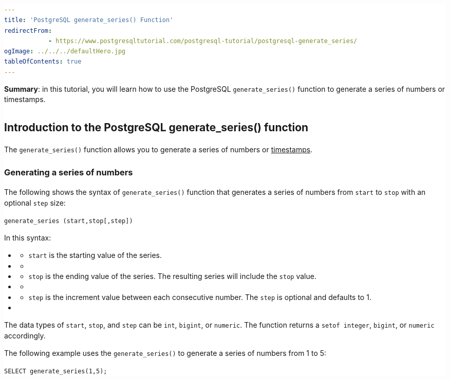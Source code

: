 ```yaml
---
title: 'PostgreSQL generate_series() Function'
redirectFrom: 
            - https://www.postgresqltutorial.com/postgresql-tutorial/postgresql-generate_series/
ogImage: ../../../defaultHero.jpg
tableOfContents: true
---
```


**Summary**: in this tutorial, you will learn how to use the PostgreSQL `generate_series()` function to generate a series of numbers or timestamps.



## Introduction to the PostgreSQL generate_series() function



The `generate_series()` function allows you to generate a series of numbers or [timestamps](https://www.postgresqltutorial.com/postgresql-tutorial/postgresql-timestamp/).



### Generating a series of numbers



The following shows the syntax of `generate_series()` function that generates a series of numbers from `start` to `stop` with an optional `step` size:



```
generate_series (start,stop[,step])
```



In this syntax:



- - `start` is the starting value of the series.
- -
- - `stop` is the ending value of the series. The resulting series will include the `stop` value.
- -
- - `step` is the increment value between each consecutive number. The `step` is optional and defaults to 1.
- 


The data types of `start`, `stop`, and `step` can be `int`, `bigint`, or `numeric`. The function returns a `setof integer`, `bigint`, or `numeric` accordingly.



The following example uses the `generate_series()` to generate a series of numbers from 1 to 5:



```
SELECT generate_series(1,5);
```
